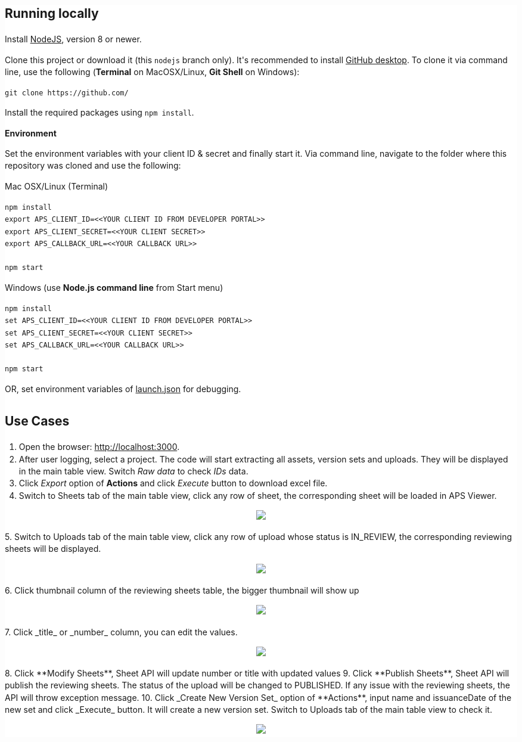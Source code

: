 ## Running locally

Install [NodeJS](https://nodejs.org), version 8 or newer.

Clone this project or download it (this `nodejs` branch only). It's recommended to install [GitHub desktop](https://desktop.github.com/). To clone it via command line, use the following (**Terminal** on MacOSX/Linux, **Git Shell** on Windows):

    git clone https://github.com/

Install the required packages using `npm install`.


**Environment**

Set the environment variables with your client ID & secret and finally start it. Via command line, navigate to the folder where this repository was cloned and use the following:

Mac OSX/Linux (Terminal)

    npm install
    export APS_CLIENT_ID=<<YOUR CLIENT ID FROM DEVELOPER PORTAL>>
    export APS_CLIENT_SECRET=<<YOUR CLIENT SECRET>>
    export APS_CALLBACK_URL=<<YOUR CALLBACK URL>>

    npm start

Windows (use **Node.js command line** from Start menu)

    npm install
    set APS_CLIENT_ID=<<YOUR CLIENT ID FROM DEVELOPER PORTAL>>
    set APS_CLIENT_SECRET=<<YOUR CLIENT SECRET>>
    set APS_CALLBACK_URL=<<YOUR CALLBACK URL>>

    npm start

OR, set environment variables of [launch.json](/.vscode/launch.json) for debugging.

## Use Cases

1. Open the browser: [http://localhost:3000](http://localhost:3000). 
2. After user logging, select a project. The code will start extracting all assets, version sets and uploads. They will be displayed in the main table view. Switch _Raw data_ to check _IDs_ data.
3. Click _Export_ option of **Actions** and click _Execute_ button to download excel file. 
4. Switch to Sheets tab of the main table view, click any row of sheet, the corresponding sheet will be loaded in APS Viewer.
<p align="center"><img src="./help/main.png" width="600" ></p>  
5. Switch to Uploads tab of the main table view, click any row of upload whose status is IN_REVIEW, the corresponding reviewing sheets will be displayed.
<p align="center"><img src="./help/upload.png" width="800" ></p>  
6. Click thumbnail column of the reviewing sheets table, the bigger thumbnail will show up
<p align="center"><img src="./help/thumbnail.png" width="400" ></p>  
7. Click _title_ or _number_ column, you can edit the values.
<p align="center"><img src="./help/patch.png" width="600" ></p>  
8. Click **Modify Sheets**, Sheet API will update number or title with updated values
9. Click **Publish Sheets**, Sheet API will publish the reviewing sheets. The status of the upload will be changed to PUBLISHED. If any issue with the reviewing sheets, the API will throw exception message.
10. Click _Create New Version Set_ option of **Actions**, input name and issuanceDate of the new set and click _Execute_ button. It will create a new version set. Switch to Uploads tab of the main table view to check it. 
<p align="center"><img src="./help/set.png" width="400" ></p>  